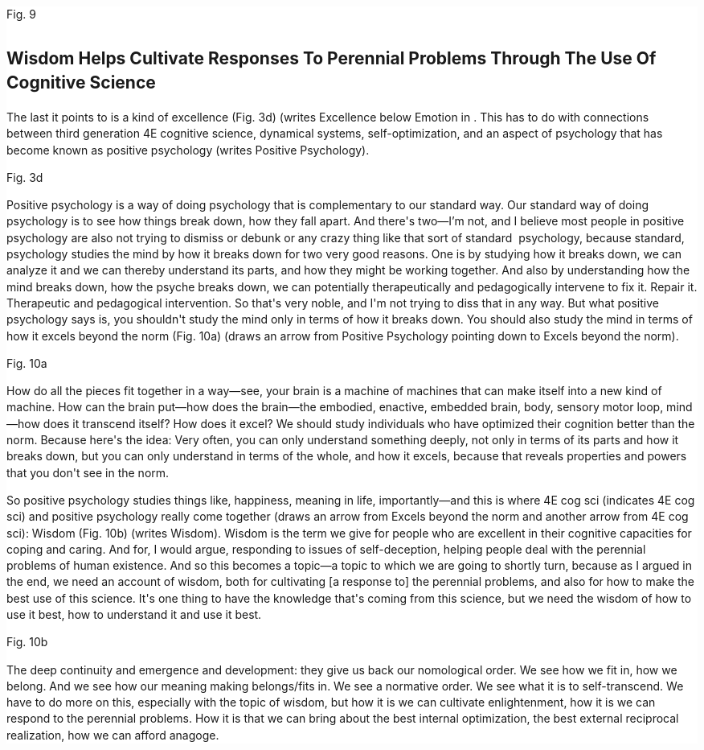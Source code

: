 Fig. 9

## Wisdom Helps Cultivate Responses To Perennial Problems Through The Use Of Cognitive Science

The last it points to is a kind of excellence \(Fig. 3d\) \(writes Excellence below Emotion in . This has to do with connections between third generation 4E cognitive science, dynamical systems, self-optimization, and an aspect of psychology that has become known as positive psychology \(writes Positive Psychology\).

Fig. 3d

Positive psychology is a way of doing psychology that is complementary to our standard way. Our standard way of doing psychology is to see how things break down, how they fall apart. And there's two—I’m not, and I believe most people in positive psychology are also not trying to dismiss or debunk or any crazy thing like that sort of standard  psychology, because standard, psychology studies the mind by how it breaks down for two very good reasons. One is by studying how it breaks down, we can analyze it and we can thereby understand its parts, and how they might be working together. And also by understanding how the mind breaks down, how the psyche breaks down, we can potentially therapeutically and pedagogically intervene to fix it. Repair it. Therapeutic and pedagogical intervention. So that's very noble, and I'm not trying to diss that in any way. But what positive psychology says is, you shouldn't study the mind only in terms of how it breaks down. You should also study the mind in terms of how it excels beyond the norm \(Fig. 10a\) \(draws an arrow from Positive Psychology pointing down to Excels beyond the norm\).

Fig. 10a

How do all the pieces fit together in a way—see, your brain is a machine of machines that can make itself into a new kind of machine. How can the brain put—how does the brain—the embodied, enactive, embedded brain, body, sensory motor loop, mind—how does it transcend itself? How does it excel? We should study individuals who have optimized their cognition better than the norm. Because here's the idea: Very often, you can only understand something deeply, not only in terms of its parts and how it breaks down, but you can only understand in terms of the whole, and how it excels, because that reveals properties and powers that you don't see in the norm.

So positive psychology studies things like, happiness, meaning in life, importantly—and this is where 4E cog sci \(indicates 4E cog sci\) and positive psychology really come together \(draws an arrow from Excels beyond the norm and another arrow from 4E cog sci\): Wisdom \(Fig. 10b\) \(writes Wisdom\). Wisdom is the term we give for people who are excellent in their cognitive capacities for coping and caring. And for, I would argue, responding to issues of self-deception, helping people deal with the perennial problems of human existence. And so this becomes a topic—a topic to which we are going to shortly turn, because as I argued in the end, we need an account of wisdom, both for cultivating \[a response to\] the perennial problems, and also for how to make the best use of this science. It's one thing to have the knowledge that's coming from this science, but we need the wisdom of how to use it best, how to understand it and use it best.

Fig. 10b

The deep continuity and emergence and development: they give us back our nomological order. We see how we fit in, how we belong. And we see how our meaning making belongs/fits in. We see a normative order. We see what it is to self-transcend. We have to do more on this, especially with the topic of wisdom, but how it is we can cultivate enlightenment, how it is we can respond to the perennial problems. How it is that we can bring about the best internal optimization, the best external reciprocal realization, how we can afford anagoge.
